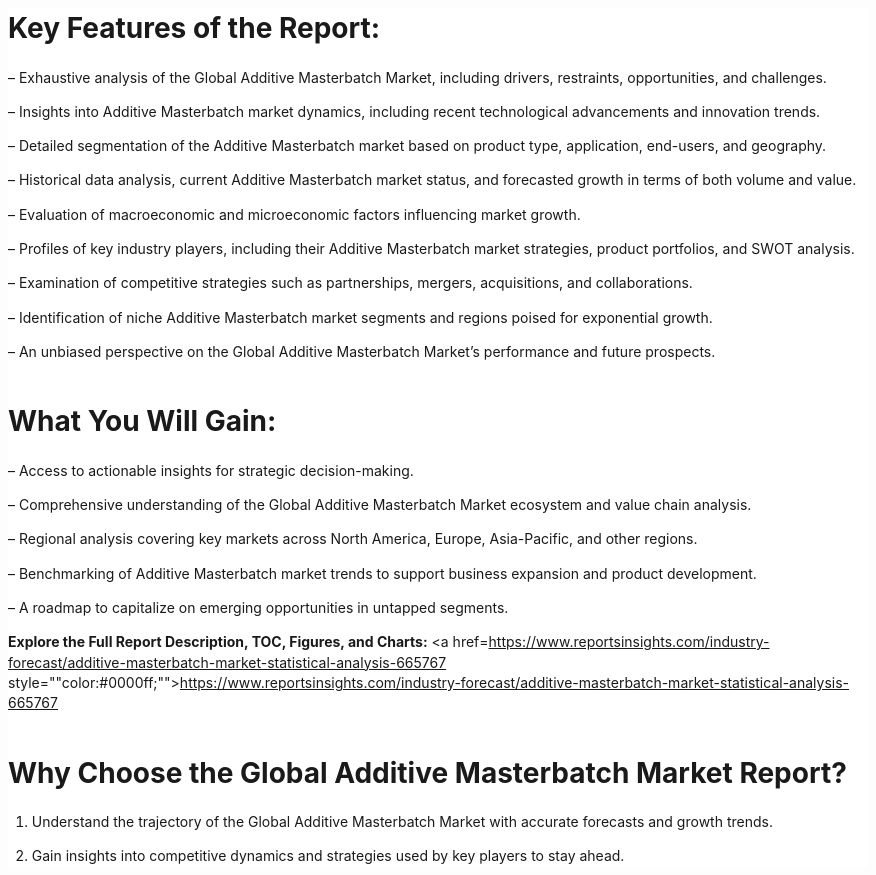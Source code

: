# <strong>Key Features of the Report:</strong>

– Exhaustive analysis of the Global Additive Masterbatch Market, including drivers, restraints, opportunities, and challenges.

– Insights into Additive Masterbatch market dynamics, including recent technological advancements and innovation trends.

– Detailed segmentation of the Additive Masterbatch market based on product type, application, end-users, and geography.

– Historical data analysis, current Additive Masterbatch market status, and forecasted growth in terms of both volume and value.

– Evaluation of macroeconomic and microeconomic factors influencing market growth.

– Profiles of key industry players, including their Additive Masterbatch market strategies, product portfolios, and SWOT analysis.

– Examination of competitive strategies such as partnerships, mergers, acquisitions, and collaborations.

– Identification of niche Additive Masterbatch market segments and regions poised for exponential growth.

– An unbiased perspective on the Global Additive Masterbatch Market’s performance and future prospects.

# <strong>What You Will Gain:</strong>

– Access to actionable insights for strategic decision-making.

– Comprehensive understanding of the Global Additive Masterbatch Market ecosystem and value chain analysis.

– Regional analysis covering key markets across North America, Europe, Asia-Pacific, and other regions.

– Benchmarking of Additive Masterbatch market trends to support business expansion and product development.

– A roadmap to capitalize on emerging opportunities in untapped segments.

<strong>Explore the Full Report Description, TOC, Figures, and Charts:</strong>
<a href=https://www.reportsinsights.com/industry-forecast/additive-masterbatch-market-statistical-analysis-665767 style=""color:#0000ff;"">https://www.reportsinsights.com/industry-forecast/additive-masterbatch-market-statistical-analysis-665767</a>

# <strong>Why Choose the Global Additive Masterbatch Market Report?</strong>

1. Understand the trajectory of the Global Additive Masterbatch Market with accurate forecasts and growth trends.

2. Gain insights into competitive dynamics and strategies used by key players to stay ahead.
